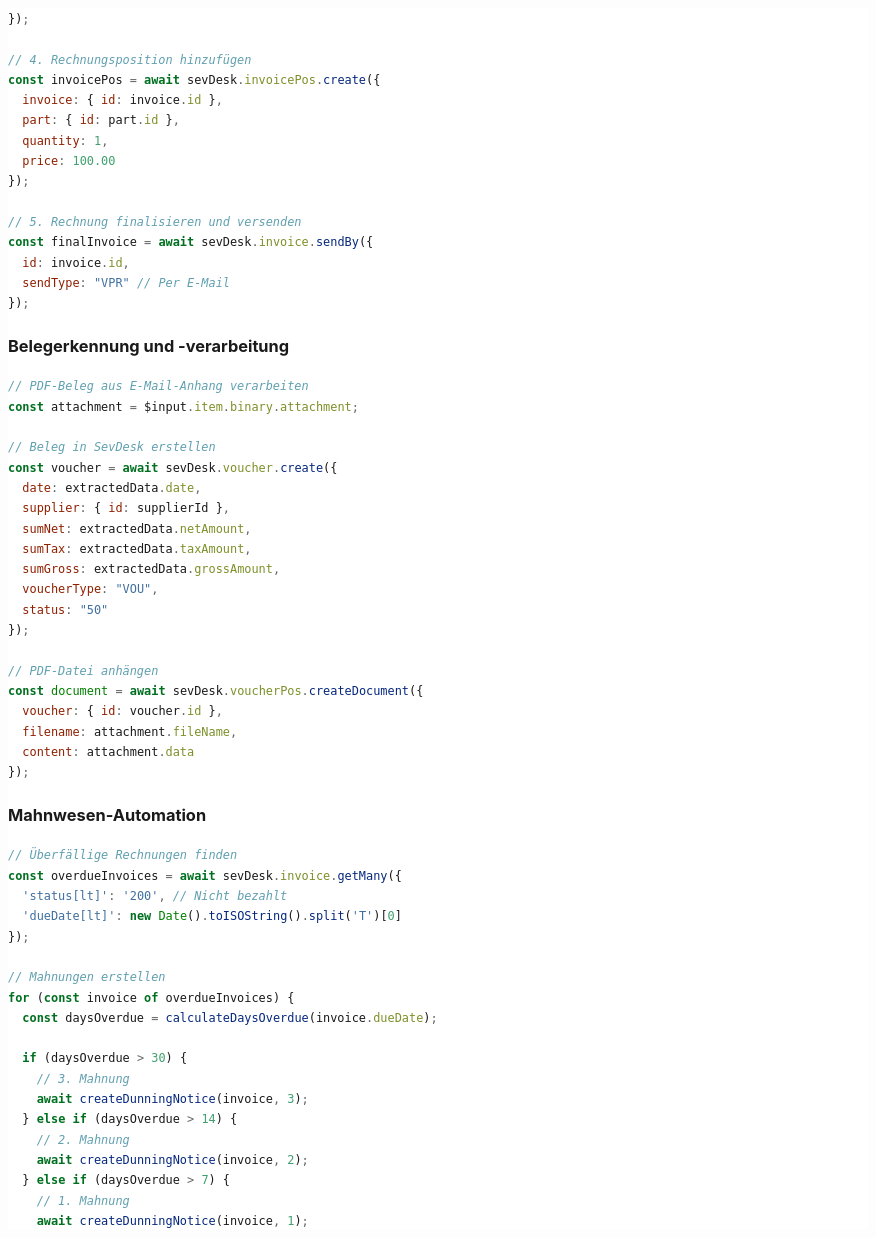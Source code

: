 ```javascript
});

// 4. Rechnungsposition hinzufügen
const invoicePos = await sevDesk.invoicePos.create({
  invoice: { id: invoice.id },
  part: { id: part.id },
  quantity: 1,
  price: 100.00
});

// 5. Rechnung finalisieren und versenden
const finalInvoice = await sevDesk.invoice.sendBy({
  id: invoice.id,
  sendType: "VPR" // Per E-Mail
});
```

### Belegerkennung und -verarbeitung

```javascript
// PDF-Beleg aus E-Mail-Anhang verarbeiten
const attachment = $input.item.binary.attachment;

// Beleg in SevDesk erstellen
const voucher = await sevDesk.voucher.create({
  date: extractedData.date,
  supplier: { id: supplierId },
  sumNet: extractedData.netAmount,
  sumTax: extractedData.taxAmount,
  sumGross: extractedData.grossAmount,
  voucherType: "VOU",
  status: "50"
});

// PDF-Datei anhängen
const document = await sevDesk.voucherPos.createDocument({
  voucher: { id: voucher.id },
  filename: attachment.fileName,
  content: attachment.data
});
```

### Mahnwesen-Automation

```javascript
// Überfällige Rechnungen finden
const overdueInvoices = await sevDesk.invoice.getMany({
  'status[lt]': '200', // Nicht bezahlt
  'dueDate[lt]': new Date().toISOString().split('T')[0]
});

// Mahnungen erstellen
for (const invoice of overdueInvoices) {
  const daysOverdue = calculateDaysOverdue(invoice.dueDate);
  
  if (daysOverdue > 30) {
    // 3. Mahnung
    await createDunningNotice(invoice, 3);
  } else if (daysOverdue > 14) {
    // 2. Mahnung
    await createDunningNotice(invoice, 2);
  } else if (daysOverdue > 7) {
    // 1. Mahnung
    await createDunningNotice(invoice, 1);
```